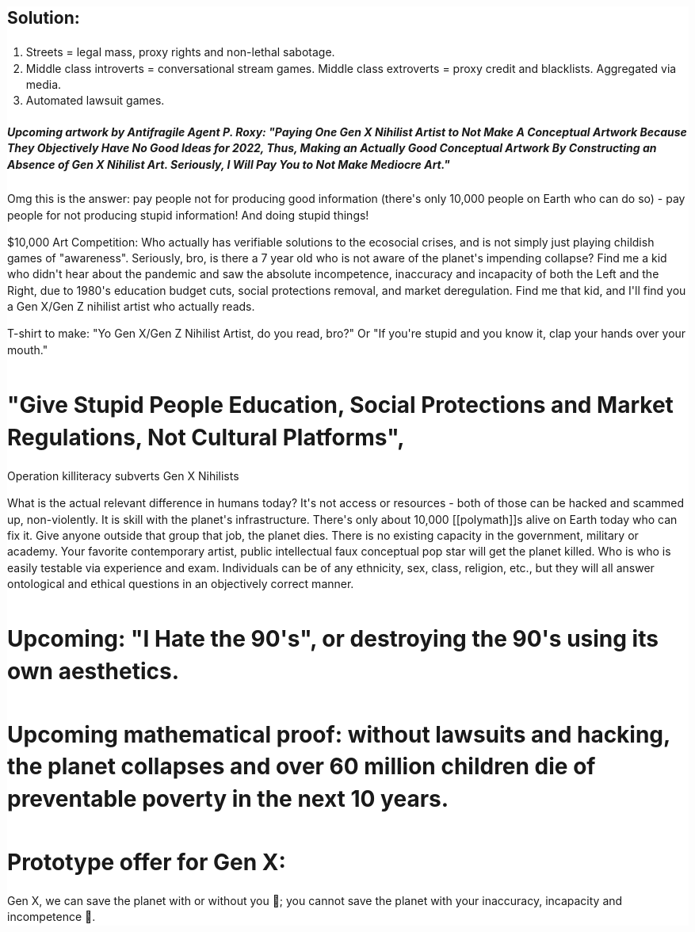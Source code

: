 ## Solution:
1. Streets = legal mass, proxy rights and non-lethal sabotage.
2. Middle class introverts = conversational stream games. Middle class extroverts = proxy credit and blacklists. Aggregated via media.
3. Automated lawsuit games.
##### Upcoming artwork by Antifragile Agent P. Roxy: "Paying One Gen X Nihilist Artist to Not Make A Conceptual Artwork Because They Objectively Have No Good Ideas for 2022, Thus, Making an Actually Good Conceptual Artwork By Constructing an Absence of Gen X Nihilist Art. Seriously, I Will Pay You to Not Make Mediocre Art."










Omg this is the answer: pay people not for producing good information (there's only 10,000 people on Earth who can do so) - pay people for not producing stupid information! And doing stupid things!








 $10,000 Art Competition: Who actually has verifiable solutions to the ecosocial crises, and is not simply just playing childish games of "awareness". Seriously, bro, is there a 7 year old who is not aware of the planet's impending collapse? Find me a kid who didn't hear about the pandemic and saw the absolute incompetence, inaccuracy and incapacity of both the Left and the Right, due to 1980's education budget cuts, social protections removal, and market deregulation. Find me that kid, and I'll find you a Gen X/Gen Z nihilist artist who actually reads. 

T-shirt to make: "Yo Gen X/Gen Z Nihilist Artist, do you read, bro?"
Or
"If you're stupid and you know it, clap your hands over your mouth."
# "Give Stupid People Education, Social Protections and Market Regulations, Not Cultural Platforms",


Operation killiteracy subverts Gen X Nihilists






What is the actual relevant difference in humans today? It's not access or resources - both of those can be hacked and scammed up, non-violently. It is skill with the planet's infrastructure. There's only about 10,000 [[polymath]]s alive on Earth today who can fix it. Give anyone outside that group that job, the planet dies. There is no existing capacity in the government, military or academy. Your favorite contemporary artist, public intellectual faux conceptual pop star will get the planet killed. Who is who is easily testable via experience and exam. Individuals can be of any ethnicity, sex, class, religion, etc., but they will all answer ontological and ethical questions in an objectively correct manner.
# Upcoming: "I Hate the 90's", or destroying the 90's using its own aesthetics.
# Upcoming mathematical proof: without lawsuits and hacking, the planet collapses and over 60 million children die of preventable poverty in the next 10 years.
# Prototype offer for Gen X: 
Gen X, we can save the planet with or without you 🖕; you cannot save the planet with your inaccuracy, incapacity and incompetence 🚫. 